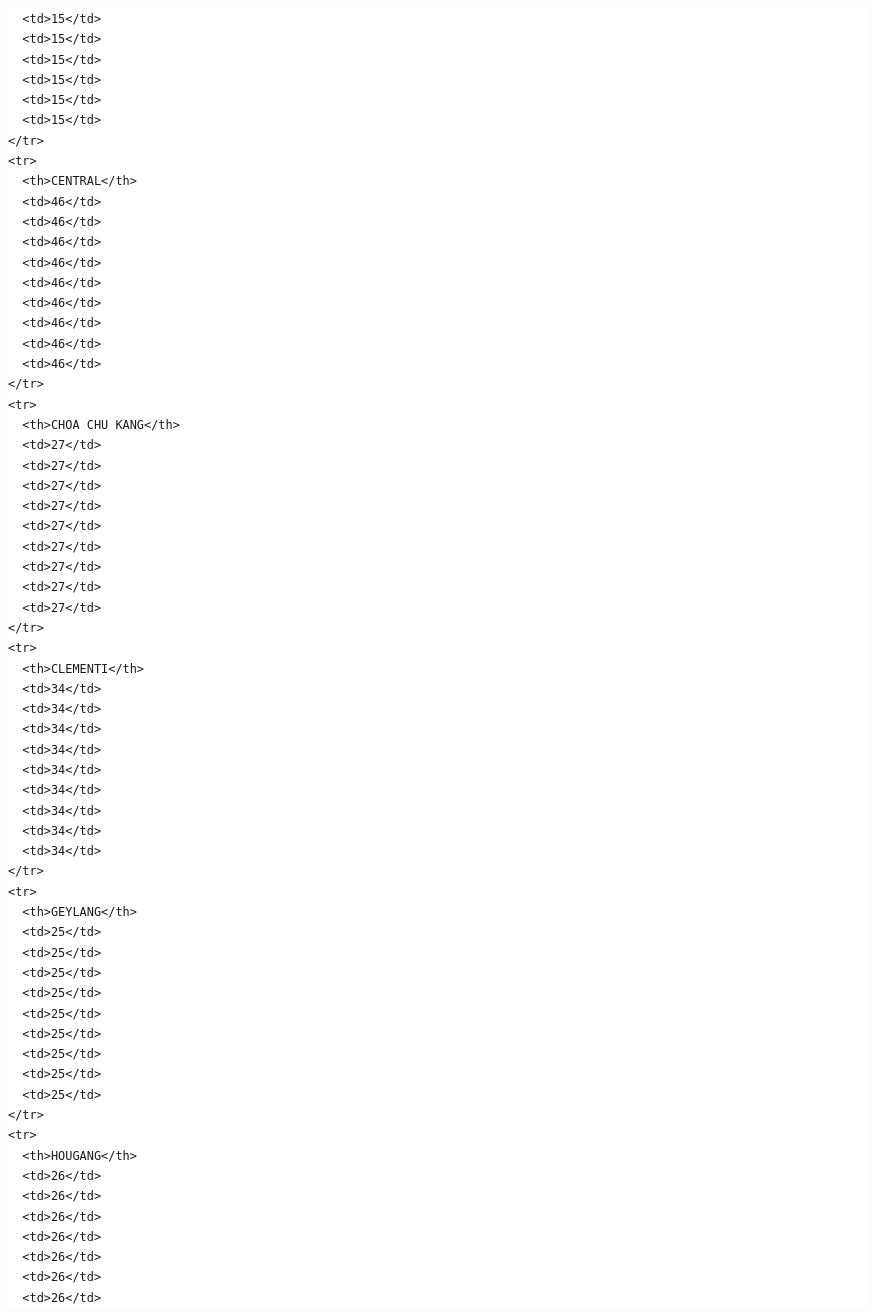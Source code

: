       <td>15</td>
      <td>15</td>
      <td>15</td>
      <td>15</td>
      <td>15</td>
      <td>15</td>
    </tr>
    <tr>
      <th>CENTRAL</th>
      <td>46</td>
      <td>46</td>
      <td>46</td>
      <td>46</td>
      <td>46</td>
      <td>46</td>
      <td>46</td>
      <td>46</td>
      <td>46</td>
    </tr>
    <tr>
      <th>CHOA CHU KANG</th>
      <td>27</td>
      <td>27</td>
      <td>27</td>
      <td>27</td>
      <td>27</td>
      <td>27</td>
      <td>27</td>
      <td>27</td>
      <td>27</td>
    </tr>
    <tr>
      <th>CLEMENTI</th>
      <td>34</td>
      <td>34</td>
      <td>34</td>
      <td>34</td>
      <td>34</td>
      <td>34</td>
      <td>34</td>
      <td>34</td>
      <td>34</td>
    </tr>
    <tr>
      <th>GEYLANG</th>
      <td>25</td>
      <td>25</td>
      <td>25</td>
      <td>25</td>
      <td>25</td>
      <td>25</td>
      <td>25</td>
      <td>25</td>
      <td>25</td>
    </tr>
    <tr>
      <th>HOUGANG</th>
      <td>26</td>
      <td>26</td>
      <td>26</td>
      <td>26</td>
      <td>26</td>
      <td>26</td>
      <td>26</td>